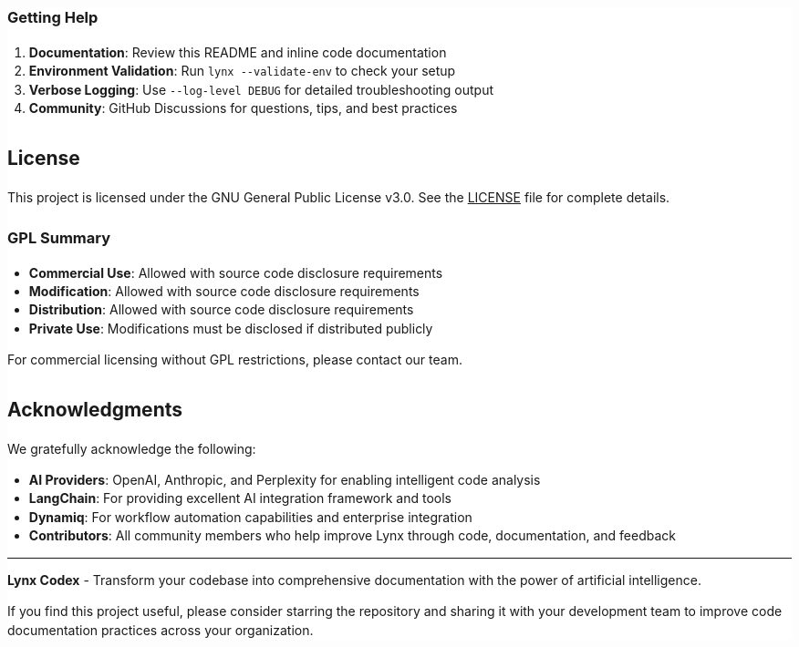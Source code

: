 ### Getting Help

1. **Documentation**: Review this README and inline code documentation
2. **Environment Validation**: Run `lynx --validate-env` to check your setup
3. **Verbose Logging**: Use `--log-level DEBUG` for detailed troubleshooting output
4. **Community**: GitHub Discussions for questions, tips, and best practices

## License

This project is licensed under the GNU General Public License v3.0. See the [LICENSE](LICENSE) file for complete details.

### GPL Summary
- **Commercial Use**: Allowed with source code disclosure requirements
- **Modification**: Allowed with source code disclosure requirements
- **Distribution**: Allowed with source code disclosure requirements
- **Private Use**: Modifications must be disclosed if distributed publicly

For commercial licensing without GPL restrictions, please contact our team.

## Acknowledgments

We gratefully acknowledge the following:

- **AI Providers**: OpenAI, Anthropic, and Perplexity for enabling intelligent code analysis
- **LangChain**: For providing excellent AI integration framework and tools
- **Dynamiq**: For workflow automation capabilities and enterprise integration
- **Contributors**: All community members who help improve Lynx through code, documentation, and feedback

---

**Lynx Codex** - Transform your codebase into comprehensive documentation with the power of artificial intelligence.

If you find this project useful, please consider starring the repository and sharing it with your development team to improve code documentation practices across your organization.